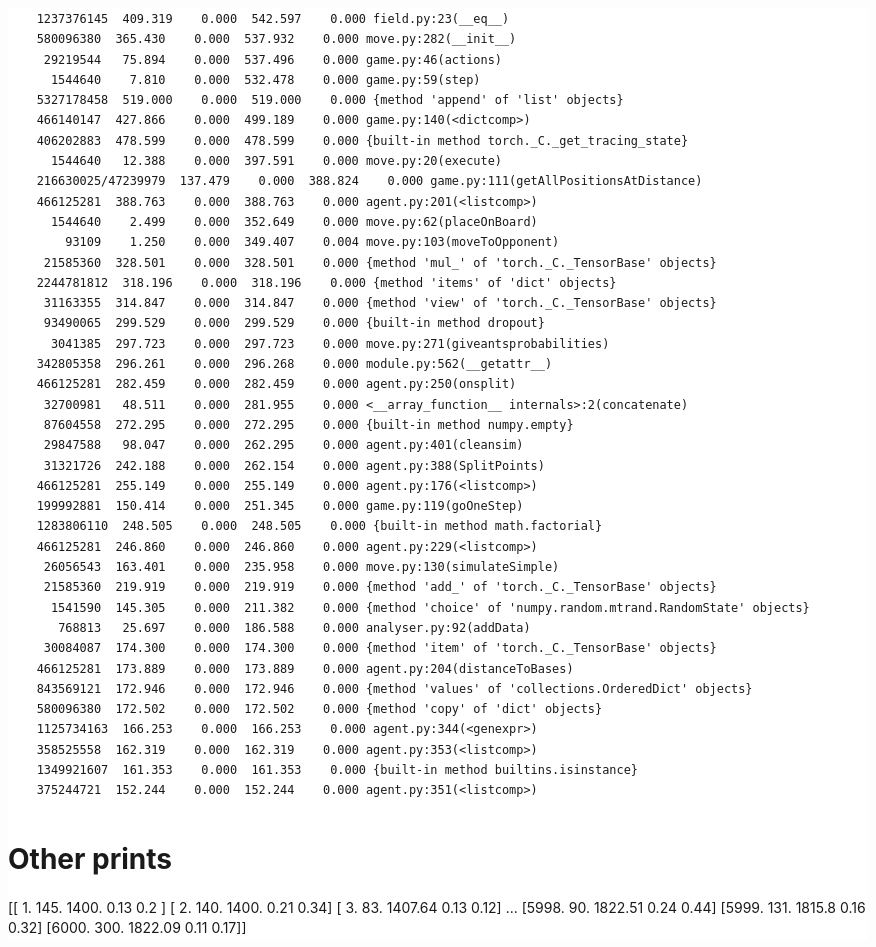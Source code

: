         1237376145  409.319    0.000  542.597    0.000 field.py:23(__eq__)
        580096380  365.430    0.000  537.932    0.000 move.py:282(__init__)
         29219544   75.894    0.000  537.496    0.000 game.py:46(actions)
          1544640    7.810    0.000  532.478    0.000 game.py:59(step)
        5327178458  519.000    0.000  519.000    0.000 {method 'append' of 'list' objects}
        466140147  427.866    0.000  499.189    0.000 game.py:140(<dictcomp>)
        406202883  478.599    0.000  478.599    0.000 {built-in method torch._C._get_tracing_state}
          1544640   12.388    0.000  397.591    0.000 move.py:20(execute)
        216630025/47239979  137.479    0.000  388.824    0.000 game.py:111(getAllPositionsAtDistance)
        466125281  388.763    0.000  388.763    0.000 agent.py:201(<listcomp>)
          1544640    2.499    0.000  352.649    0.000 move.py:62(placeOnBoard)
            93109    1.250    0.000  349.407    0.004 move.py:103(moveToOpponent)
         21585360  328.501    0.000  328.501    0.000 {method 'mul_' of 'torch._C._TensorBase' objects}
        2244781812  318.196    0.000  318.196    0.000 {method 'items' of 'dict' objects}
         31163355  314.847    0.000  314.847    0.000 {method 'view' of 'torch._C._TensorBase' objects}
         93490065  299.529    0.000  299.529    0.000 {built-in method dropout}
          3041385  297.723    0.000  297.723    0.000 move.py:271(giveantsprobabilities)
        342805358  296.261    0.000  296.268    0.000 module.py:562(__getattr__)
        466125281  282.459    0.000  282.459    0.000 agent.py:250(onsplit)
         32700981   48.511    0.000  281.955    0.000 <__array_function__ internals>:2(concatenate)
         87604558  272.295    0.000  272.295    0.000 {built-in method numpy.empty}
         29847588   98.047    0.000  262.295    0.000 agent.py:401(cleansim)
         31321726  242.188    0.000  262.154    0.000 agent.py:388(SplitPoints)
        466125281  255.149    0.000  255.149    0.000 agent.py:176(<listcomp>)
        199992881  150.414    0.000  251.345    0.000 game.py:119(goOneStep)
        1283806110  248.505    0.000  248.505    0.000 {built-in method math.factorial}
        466125281  246.860    0.000  246.860    0.000 agent.py:229(<listcomp>)
         26056543  163.401    0.000  235.958    0.000 move.py:130(simulateSimple)
         21585360  219.919    0.000  219.919    0.000 {method 'add_' of 'torch._C._TensorBase' objects}
          1541590  145.305    0.000  211.382    0.000 {method 'choice' of 'numpy.random.mtrand.RandomState' objects}
           768813   25.697    0.000  186.588    0.000 analyser.py:92(addData)
         30084087  174.300    0.000  174.300    0.000 {method 'item' of 'torch._C._TensorBase' objects}
        466125281  173.889    0.000  173.889    0.000 agent.py:204(distanceToBases)
        843569121  172.946    0.000  172.946    0.000 {method 'values' of 'collections.OrderedDict' objects}
        580096380  172.502    0.000  172.502    0.000 {method 'copy' of 'dict' objects}
        1125734163  166.253    0.000  166.253    0.000 agent.py:344(<genexpr>)
        358525558  162.319    0.000  162.319    0.000 agent.py:353(<listcomp>)
        1349921607  161.353    0.000  161.353    0.000 {built-in method builtins.isinstance}
        375244721  152.244    0.000  152.244    0.000 agent.py:351(<listcomp>)


# Other prints

[[   1.    145.   1400.      0.13    0.2 ]
 [   2.    140.   1400.      0.21    0.34]
 [   3.     83.   1407.64    0.13    0.12]
 ...
 [5998.     90.   1822.51    0.24    0.44]
 [5999.    131.   1815.8     0.16    0.32]
 [6000.    300.   1822.09    0.11    0.17]]

